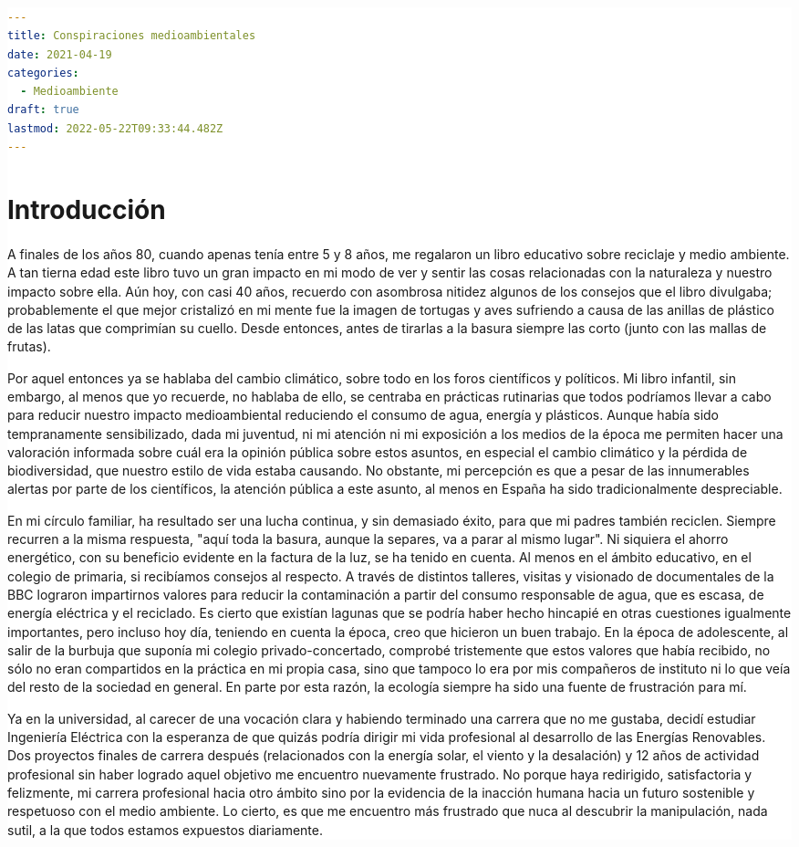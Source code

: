 ```yaml
---
title: Conspiraciones medioambientales
date: 2021-04-19
categories:
  - Medioambiente
draft: true
lastmod: 2022-05-22T09:33:44.482Z
---
```


# Introducción
A finales de los años 80, cuando apenas tenía entre 5 y 8 años, me regalaron un libro educativo sobre reciclaje y medio ambiente. A tan tierna edad este libro tuvo un gran impacto en mi modo de ver y sentir las cosas relacionadas con la naturaleza y nuestro impacto sobre ella. Aún hoy, con casi 40 años, recuerdo con asombrosa nitidez algunos de los consejos que el libro divulgaba; probablemente el que mejor cristalizó en mi mente fue la imagen de tortugas y aves sufriendo a causa de las anillas de plástico de las latas que comprimían su cuello. Desde entonces, antes de tirarlas a la basura siempre las corto (junto con las mallas de frutas).

Por aquel entonces ya se hablaba del cambio climático, sobre todo en los foros científicos y políticos. Mi libro infantil, sin embargo, al menos que yo recuerde, no hablaba de ello, se centraba en prácticas rutinarias que todos podríamos llevar a cabo para reducir nuestro impacto medioambiental reduciendo el consumo de agua, energía y plásticos. Aunque había sido tempranamente sensibilizado, dada mi juventud, ni mi atención ni mi exposición a los medios de la época me permiten hacer una valoración informada sobre cuál era la opinión pública sobre estos asuntos, en especial el cambio climático y la pérdida de biodiversidad, que nuestro estilo de vida estaba causando. No obstante, mi percepción es que a pesar de las innumerables alertas por parte de los científicos, la atención pública a este asunto, al menos en España ha sido tradicionalmente despreciable.

En mi círculo familiar, ha resultado ser una lucha continua, y sin demasiado éxito, para que mi padres también reciclen. Siempre recurren a la misma respuesta, "aquí toda la basura, aunque la separes, va a parar al mismo lugar". Ni siquiera el ahorro energético, con su beneficio evidente en la factura de la luz, se ha tenido en cuenta. Al menos en el ámbito educativo, en el colegio de primaria, si recibíamos consejos al respecto. A través de distintos talleres, visitas y visionado de documentales de la BBC lograron impartirnos valores para reducir la contaminación a partir del consumo responsable de agua, que es escasa, de energía eléctrica y el reciclado. Es cierto que existían lagunas que se podría haber hecho hincapié en otras cuestiones igualmente importantes, pero incluso hoy día, teniendo en cuenta la época, creo que hicieron un buen trabajo. En la época de adolescente, al salir de la burbuja que suponía mi colegio privado-concertado, comprobé tristemente que estos valores que había recibido, no sólo no eran compartidos en la práctica en mi propia casa, sino que tampoco lo era por mis compañeros de instituto ni lo que veía del resto de la sociedad en general. En parte por esta razón, la ecología siempre ha sido una fuente de frustración para mí.

Ya en la universidad, al carecer de una vocación clara y habiendo terminado una carrera que no me gustaba, decidí estudiar Ingeniería Eléctrica con la esperanza de que quizás podría dirigir mi vida profesional al desarrollo de las Energías Renovables. Dos proyectos finales de carrera después (relacionados con la energía solar, el viento y la desalación) y 12 años de actividad profesional sin haber logrado aquel objetivo me encuentro nuevamente frustrado. No porque haya redirigido, satisfactoria y felizmente, mi carrera profesional hacia otro ámbito sino por la evidencia de la inacción humana hacia un futuro sostenible y respetuoso con el medio ambiente. Lo cierto, es que me encuentro más frustrado que nuca al descubrir la manipulación, nada sutil, a la que todos estamos expuestos diariamente.
